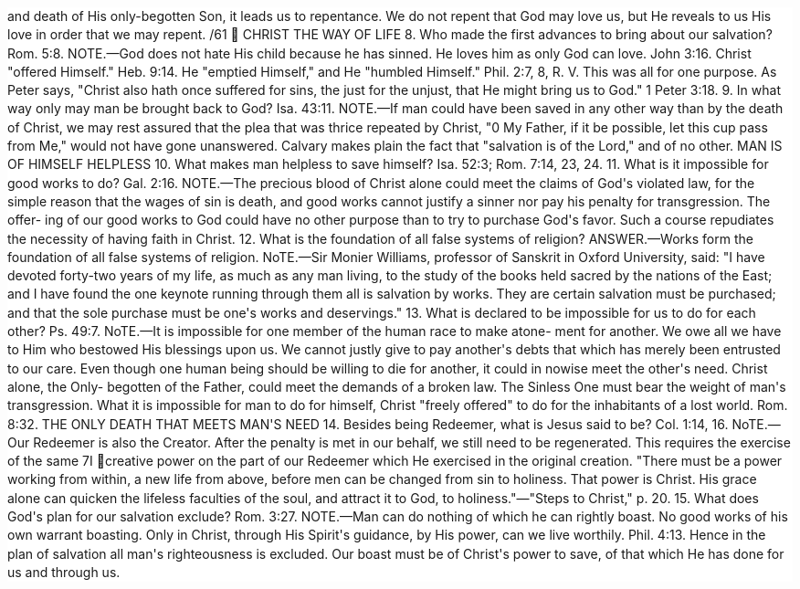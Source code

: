 and death of His only-begotten Son, it leads us to repentance. We do not
repent that God may love us, but He reveals to us His love in order that we
may repent.
                                       /61
                      CHRIST THE WAY OF LIFE
    8. Who made the first advances to bring about our salvation? Rom. 5:8.
    NOTE.—God does not hate His child because he has sinned. He loves him
as only God can love. John 3:16. Christ "offered Himself." Heb. 9:14. He
"emptied Himself," and He "humbled Himself." Phil. 2:7, 8, R. V. This was
all for one purpose. As Peter says, "Christ also hath once suffered for sins, the
just for the unjust, that He might bring us to God." 1 Peter 3:18.
     9. In what way only may man be brought back to God? Isa. 43:11.
     NOTE.—If man could have been saved in any other way than by the death
of Christ, we may rest assured that the plea that was thrice repeated by Christ,
"0 My Father, if it be possible, let this cup pass from Me," would not have
gone unanswered. Calvary makes plain the fact that "salvation is of the Lord,"
and of no other.
                    MAN IS OF HIMSELF HELPLESS
    10. What makes man helpless to save himself? Isa. 52:3; Rom. 7:14,
23, 24.
    11. What is it impossible for good works to do? Gal. 2:16.
    NOTE.—The precious blood of Christ alone could meet the claims of God's
violated law, for the simple reason that the wages of sin is death, and good
works cannot justify a sinner nor pay his penalty for transgression. The offer-
ing of our good works to God could have no other purpose than to try to
purchase God's favor. Such a course repudiates the necessity of having faith
in Christ.
    12. What is the foundation of all false systems of religion?
    ANSWER.—Works form the foundation of all false systems of religion.
    NoTE.—Sir Monier Williams, professor of Sanskrit in Oxford University,
said: "I have devoted forty-two years of my life, as much as any man living,
to the study of the books held sacred by the nations of the East; and I have
found the one keynote running through them all is salvation by works. They
are certain salvation must be purchased; and that the sole purchase must be
one's works and deservings."
     13. What is declared to be impossible for us to do for each other? Ps.
49:7.
     NoTE.—It is impossible for one member of the human race to make atone-
ment for another. We owe all we have to Him who bestowed His blessings upon
us. We cannot justly give to pay another's debts that which has merely been
entrusted to our care. Even though one human being should be willing to die
 for another, it could in nowise meet the other's need. Christ alone, the Only-
begotten of the Father, could meet the demands of a broken law. The Sinless
One must bear the weight of man's transgression. What it is impossible for
man to do for himself, Christ "freely offered" to do for the inhabitants of a lost
world. Rom. 8:32.
         THE ONLY DEATH THAT MEETS MAN'S NEED
   14. Besides being Redeemer, what is Jesus said to be? Col. 1:14, 16.
   NoTE.—Our Redeemer is also the Creator. After the penalty is met in our
behalf, we still need to be regenerated. This requires the exercise of the same
                                       7I
creative power on the part of our Redeemer which He exercised in the original
creation.
    "There must be a power working from within, a new life from above,
before men can be changed from sin to holiness. That power is Christ. His
grace alone can quicken the lifeless faculties of the soul, and attract it to God, to
holiness."—"Steps to Christ," p. 20.
    15. What does God's plan for our salvation exclude? Rom. 3:27.
    NOTE.—Man can do nothing of which he can rightly boast. No good works
of his own warrant boasting. Only in Christ, through His Spirit's guidance, by
His power, can we live worthily. Phil. 4:13. Hence in the plan of salvation
all man's righteousness is excluded. Our boast must be of Christ's power to
save, of that which He has done for us and through us.
